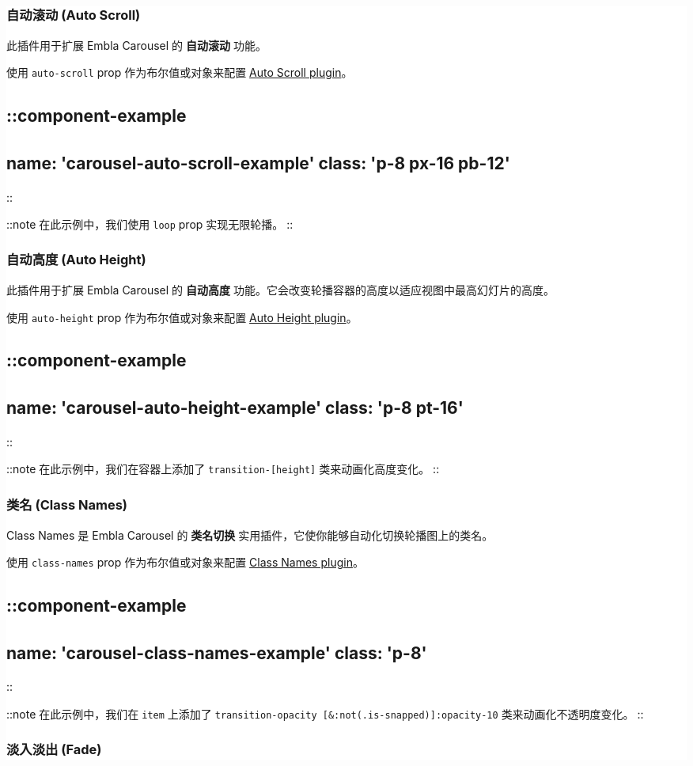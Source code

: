 ### 自动滚动 (Auto Scroll)

此插件用于扩展 Embla Carousel 的 **自动滚动** 功能。

使用 `auto-scroll` prop 作为布尔值或对象来配置 [Auto Scroll plugin](https://www.embla-carousel.com/plugins/auto-scroll/)。

::component-example
---
name: 'carousel-auto-scroll-example'
class: 'p-8 px-16 pb-12'
---
::

::note
在此示例中，我们使用 `loop` prop 实现无限轮播。
::

### 自动高度 (Auto Height)

此插件用于扩展 Embla Carousel 的 **自动高度** 功能。它会改变轮播容器的高度以适应视图中最高幻灯片的高度。

使用 `auto-height` prop 作为布尔值或对象来配置 [Auto Height plugin](https://www.embla-carousel.com/plugins/auto-height/)。

::component-example
---
name: 'carousel-auto-height-example'
class: 'p-8 pt-16'
---
::

::note
在此示例中，我们在容器上添加了 `transition-[height]` 类来动画化高度变化。
::

### 类名 (Class Names)

Class Names 是 Embla Carousel 的 **类名切换** 实用插件，它使你能够自动化切换轮播图上的类名。

使用 `class-names` prop 作为布尔值或对象来配置 [Class Names plugin](https://www.embla-carousel.com/plugins/class-names/)。

::component-example
---
name: 'carousel-class-names-example'
class: 'p-8'
---
::

::note
在此示例中，我们在 `item` 上添加了 `transition-opacity [&:not(.is-snapped)]:opacity-10` 类来动画化不透明度变化。
::

### 淡入淡出 (Fade)
